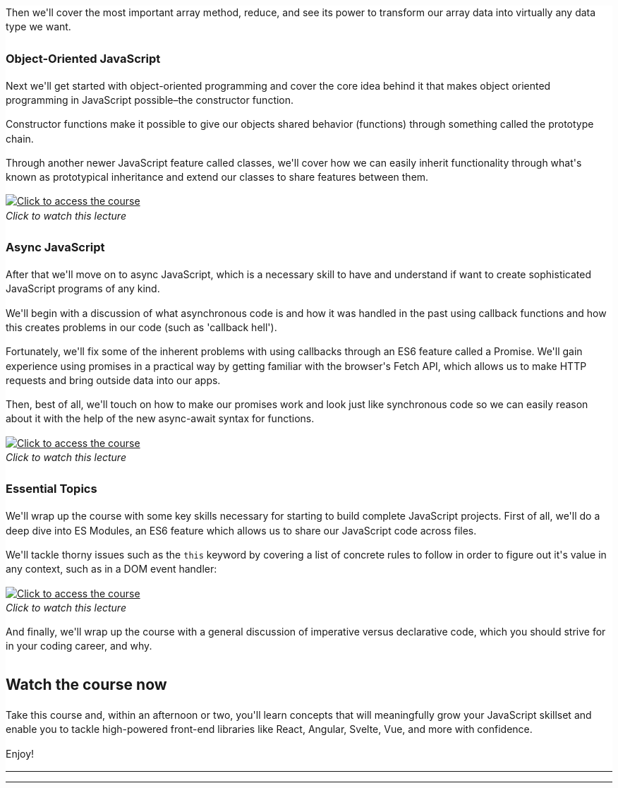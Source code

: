 <p>Then we'll cover the most important array method, reduce, and see its power to transform our array data into virtually any data type we want.</p>
<h3 id="object-oriented-javascript">Object-Oriented JavaScript</h3>
<p>Next we'll get started with object-oriented programming and cover the core idea behind it that makes object oriented programming in JavaScript possible–the constructor function. </p>
<p>Constructor functions make it possible to give our objects shared behavior (functions) through something called the prototype chain. </p>
<p>Through another newer JavaScript feature called classes, we'll cover how we can easily inherit functionality through what's known as prototypical inheritance and extend our classes to share features between them. </p>
<p><a href="https://learn.codeartistry.io/courses/2020-js-bootcamp/lectures/17117787"><img src="https://res.cloudinary.com/practicaldev/image/fetch/s--LSnOiPfV--/c_limit%2Cf_auto%2Cfl_progressive%2Cq_auto%2Cw_880/https://res-3.cloudinary.com/hl8x9mfjy/image/upload/q_auto/v1/ghost-blog-images/Screen-Shot-2020-07-13-at-11.27.08-PM.png" alt="Click to access the course"></a><br>
<em>Click to watch this lecture</em>
</p>
<h3 id="async-javascript">Async JavaScript</h3>
<p>After that we'll move on to async JavaScript, which is a necessary skill to have and understand if want to create sophisticated JavaScript programs of any kind. </p>
<p>We'll begin with a discussion of what asynchronous code is and how it was handled in the past using callback functions and how this creates problems in our code (such as 'callback hell'). </p>
<p>Fortunately, we'll fix some of the inherent problems with using callbacks through an ES6 feature called a Promise. We'll gain experience using promises in a practical way by getting familiar with the browser's Fetch API, which allows us to make HTTP requests and bring outside data into our apps.</p>
<p>Then, best of all, we'll touch on how to make our promises work and look just like synchronous code so we can easily reason about it with the help of the new async-await syntax for functions. </p>
<p><a href="https://learn.codeartistry.io/courses/2020-js-bootcamp/lectures/17117792"><img src="https://res.cloudinary.com/practicaldev/image/fetch/s--8X1g6vDX--/c_limit%2Cf_auto%2Cfl_progressive%2Cq_auto%2Cw_880/https://res-4.cloudinary.com/hl8x9mfjy/image/upload/q_auto/v1/ghost-blog-images/Screen-Shot-2020-07-13-at-11.39.26-PM.png" alt="Click to access the course"></a><br>
<em>Click to watch this lecture</em>
</p>
<h3 id="essential-topics">Essential Topics</h3>
<p>We'll wrap up the course with some key skills necessary for starting to build complete JavaScript projects. First of all, we'll do a deep dive into ES Modules, an ES6 feature which allows us to share our JavaScript code across files.</p>
<p>We'll tackle thorny issues such as the <code>this</code> keyword by covering a list of concrete rules to follow in order to figure out it's value in any context, such as in a DOM event handler:</p>
<p><a href="https://learn.codeartistry.io/courses/2020-js-bootcamp/lectures/17117789"><img src="https://res.cloudinary.com/practicaldev/image/fetch/s--k1WMG7d2--/c_limit%2Cf_auto%2Cfl_progressive%2Cq_auto%2Cw_880/https://res-4.cloudinary.com/hl8x9mfjy/image/upload/q_auto/v1/ghost-blog-images/Screen-Shot-2020-07-13-at-11.28.37-PM.png" alt="Click to access the course"></a><br>
<em>Click to watch this lecture</em>
</p>
<p>And finally, we'll wrap up the course with a general discussion of imperative versus declarative code, which you should strive for in your coding career, and why. </p>
<h2 id="watch-the-course-now">Watch the course now </h2>
<p>Take this course and, within an afternoon or two, you'll learn concepts that will meaningfully grow your JavaScript skillset and enable you to tackle high-powered front-end libraries like React, Angular, Svelte, Vue, and more with confidence. </p>
<p>Enjoy!</p>
</div>
<hr>
<hr>
</section>
</article>
</div>
</main>
</div>



